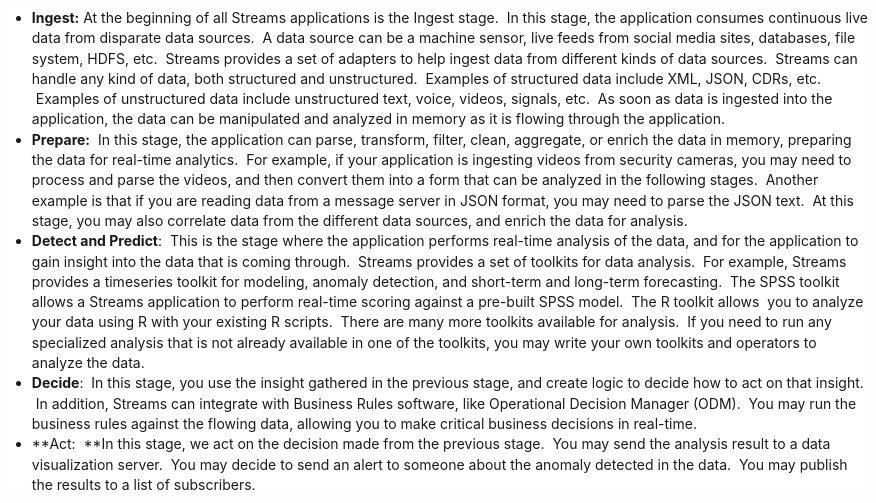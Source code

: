 -   **Ingest:** At the beginning of all Streams applications is the
    Ingest stage.  In this stage, the application consumes continuous
    live data from disparate data sources.  A data source can be a
    machine sensor, live feeds from social media sites, databases, file
    system, HDFS, etc.  Streams provides a set of adapters to help
    ingest data from different kinds of data sources.  Streams can
    handle any kind of data, both structured and unstructured.  Examples
    of structured data include XML, JSON, CDRs, etc.  Examples of
    unstructured data include unstructured text, voice, videos, signals,
    etc.  As soon as data is ingested into the application, the data can
    be manipulated and analyzed in memory as it is flowing through the
    application.
-   **Prepare:**  In this stage, the application can parse, transform,
    filter, clean, aggregate, or enrich the data in memory, preparing
    the data for real-time analytics.  For example, if your application
    is ingesting videos from security cameras, you may need to process
    and parse the videos, and then convert them into a form that can be
    analyzed in the following stages.  Another example is that if you
    are reading data from a message server in JSON format, you may need
    to parse the JSON text.  At this stage, you may also correlate data
    from the different data sources, and enrich the data for analysis.
-   **Detect and Predict**:  This is the stage where the application
    performs real-time analysis of the data, and for the application to
    gain insight into the data that is coming through.  Streams provides
    a set of toolkits for data analysis.  For example, Streams provides
    a timeseries toolkit for modeling, anomaly detection, and short-term
    and long-term forecasting.  The SPSS toolkit allows a Streams
    application to perform real-time scoring against a pre-built SPSS
    model.  The R toolkit allows  you to analyze your data using R with
    your existing R scripts.  There are many more toolkits available for
    analysis.  If you need to run any specialized analysis that is not
    already available in one of the toolkits, you may write your own
    toolkits and operators to analyze the data.
-   **Decide**:  In this stage, you use the insight gathered in the
    previous stage, and create logic to decide how to act on
    that insight.  In addition, Streams can integrate with Business
    Rules software, like Operational Decision Manager (ODM).  You may
    run the business rules against the flowing data, allowing you to
    make critical business decisions in real-time.
-   **Act:  **In this stage, we act on the decision made from the
    previous stage.  You may send the analysis result to a data
    visualization server.  You may decide to send an alert to someone
    about the anomaly detected in the data.  You may publish the results
    to a list of subscribers.
